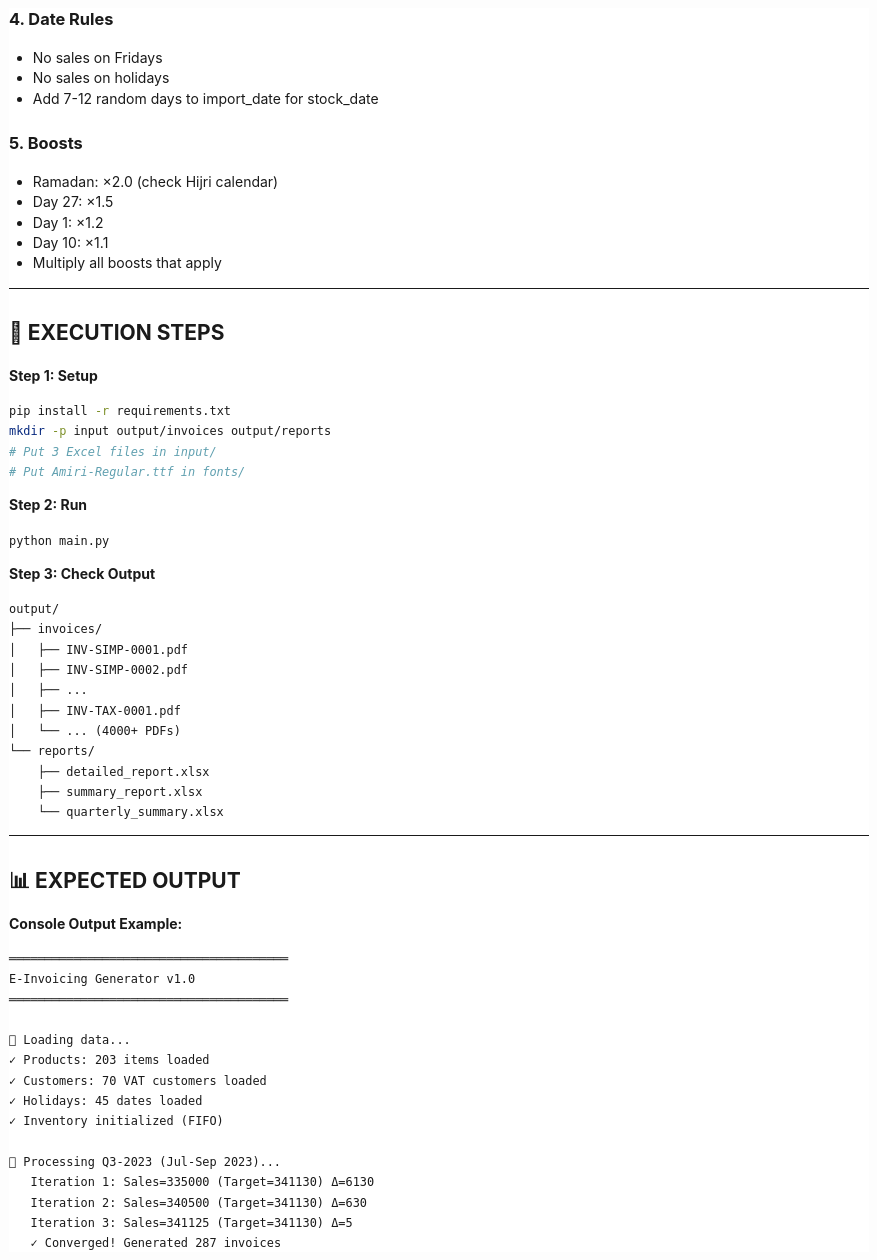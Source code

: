 ### 4. Date Rules
- No sales on Fridays
- No sales on holidays
- Add 7-12 random days to import_date for stock_date

### 5. Boosts
- Ramadan: ×2.0 (check Hijri calendar)
- Day 27: ×1.5
- Day 1: ×1.2
- Day 10: ×1.1
- Multiply all boosts that apply

---

## 🚀 EXECUTION STEPS

**Step 1: Setup**
```bash
pip install -r requirements.txt
mkdir -p input output/invoices output/reports
# Put 3 Excel files in input/
# Put Amiri-Regular.ttf in fonts/
```

**Step 2: Run**
```bash
python main.py
```

**Step 3: Check Output**
```
output/
├── invoices/
│   ├── INV-SIMP-0001.pdf
│   ├── INV-SIMP-0002.pdf
│   ├── ...
│   ├── INV-TAX-0001.pdf
│   └── ... (4000+ PDFs)
└── reports/
    ├── detailed_report.xlsx
    ├── summary_report.xlsx
    └── quarterly_summary.xlsx
```

---

## 📊 EXPECTED OUTPUT

**Console Output Example:**
```
═══════════════════════════════════════
E-Invoicing Generator v1.0
═══════════════════════════════════════

📖 Loading data...
✓ Products: 203 items loaded
✓ Customers: 70 VAT customers loaded
✓ Holidays: 45 dates loaded
✓ Inventory initialized (FIFO)

🎯 Processing Q3-2023 (Jul-Sep 2023)...
   Iteration 1: Sales=335000 (Target=341130) Δ=6130
   Iteration 2: Sales=340500 (Target=341130) Δ=630
   Iteration 3: Sales=341125 (Target=341130) Δ=5
   ✓ Converged! Generated 287 invoices
```